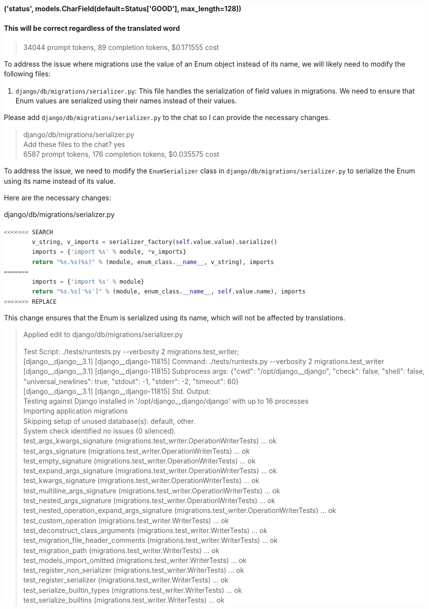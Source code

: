 #### ('status', models.CharField(default=Status['GOOD'], max_length=128))  
#### This will be correct regardless of the translated word  
> 34044 prompt tokens, 89 completion tokens, $0.171555 cost  

To address the issue where migrations use the value of an Enum object instead of its name, we will likely need to modify the following files:

1. `django/db/migrations/serializer.py`: This file handles the serialization of field values in migrations. We need to ensure that Enum values are serialized using their names instead of their values.

Please add `django/db/migrations/serializer.py` to the chat so I can provide the necessary changes.

> django/db/migrations/serializer.py  
> Add these files to the chat? yes  
> 6587 prompt tokens, 176 completion tokens, $0.035575 cost  

To address the issue, we need to modify the `EnumSerializer` class in `django/db/migrations/serializer.py` to serialize the Enum using its name instead of its value.

Here are the necessary changes:

django/db/migrations/serializer.py
```python
<<<<<<< SEARCH
        v_string, v_imports = serializer_factory(self.value.value).serialize()
        imports = {'import %s' % module, *v_imports}
        return "%s.%s(%s)" % (module, enum_class.__name__, v_string), imports
=======
        imports = {'import %s' % module}
        return "%s.%s['%s']" % (module, enum_class.__name__, self.value.name), imports
>>>>>>> REPLACE
```

This change ensures that the Enum is serialized using its name, which will not be affected by translations.

> Applied edit to django/db/migrations/serializer.py  
>   
> Test Script:  ./tests/runtests.py --verbosity 2 migrations.test_writer;  
> [django__django__3.1] [django__django-11815] Command: ./tests/runtests.py --verbosity 2 migrations.test_writer   
> [django__django__3.1] [django__django-11815] Subprocess args: {"cwd": "/opt/django__django", "check": false, "shell": false, "universal_newlines": true, "stdout": -1, "stderr": -2, "timeout": 60}   
> [django__django__3.1] [django__django-11815] Std. Output:  
> Testing against Django installed in '/opt/django__django/django' with up to 16 processes  
> Importing application migrations  
> Skipping setup of unused database(s): default, other.  
> System check identified no issues (0 silenced).  
> test_args_kwargs_signature (migrations.test_writer.OperationWriterTests) ... ok  
> test_args_signature (migrations.test_writer.OperationWriterTests) ... ok  
> test_empty_signature (migrations.test_writer.OperationWriterTests) ... ok  
> test_expand_args_signature (migrations.test_writer.OperationWriterTests) ... ok  
> test_kwargs_signature (migrations.test_writer.OperationWriterTests) ... ok  
> test_multiline_args_signature (migrations.test_writer.OperationWriterTests) ... ok  
> test_nested_args_signature (migrations.test_writer.OperationWriterTests) ... ok  
> test_nested_operation_expand_args_signature (migrations.test_writer.OperationWriterTests) ... ok  
> test_custom_operation (migrations.test_writer.WriterTests) ... ok  
> test_deconstruct_class_arguments (migrations.test_writer.WriterTests) ... ok  
> test_migration_file_header_comments (migrations.test_writer.WriterTests) ... ok  
> test_migration_path (migrations.test_writer.WriterTests) ... ok  
> test_models_import_omitted (migrations.test_writer.WriterTests) ... ok  
> test_register_non_serializer (migrations.test_writer.WriterTests) ... ok  
> test_register_serializer (migrations.test_writer.WriterTests) ... ok  
> test_serialize_builtin_types (migrations.test_writer.WriterTests) ... ok  
> test_serialize_builtins (migrations.test_writer.WriterTests) ... ok  